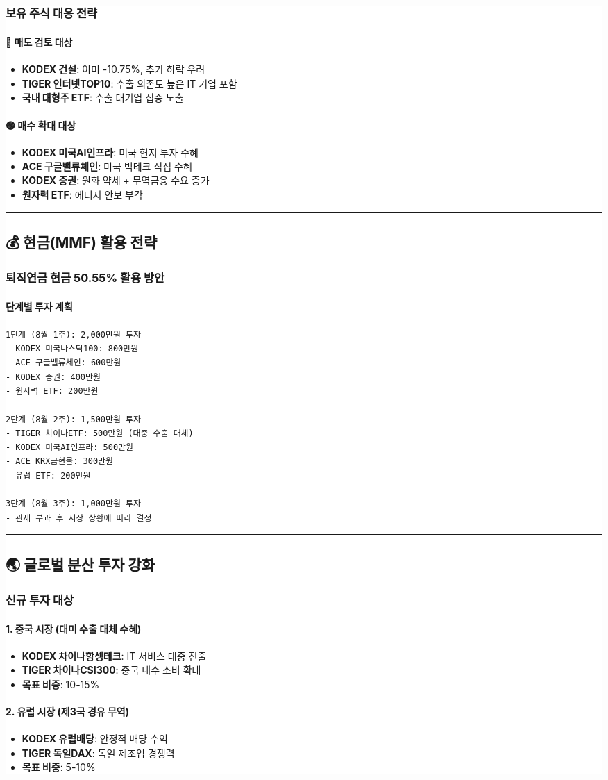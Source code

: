 ### **보유 주식 대응 전략**

#### **🔴 매도 검토 대상**
- **KODEX 건설**: 이미 -10.75%, 추가 하락 우려
- **TIGER 인터넷TOP10**: 수출 의존도 높은 IT 기업 포함
- **국내 대형주 ETF**: 수출 대기업 집중 노출

#### **🟢 매수 확대 대상**
- **KODEX 미국AI인프라**: 미국 현지 투자 수혜
- **ACE 구글밸류체인**: 미국 빅테크 직접 수혜
- **KODEX 증권**: 원화 약세 + 무역금융 수요 증가
- **원자력 ETF**: 에너지 안보 부각

---

## 💰 **현금(MMF) 활용 전략**

### **퇴직연금 현금 50.55% 활용 방안**

#### **단계별 투자 계획**
```
1단계 (8월 1주): 2,000만원 투자
- KODEX 미국나스닥100: 800만원
- ACE 구글밸류체인: 600만원  
- KODEX 증권: 400만원
- 원자력 ETF: 200만원

2단계 (8월 2주): 1,500만원 투자
- TIGER 차이나ETF: 500만원 (대중 수출 대체)
- KODEX 미국AI인프라: 500만원
- ACE KRX금현물: 300만원
- 유럽 ETF: 200만원

3단계 (8월 3주): 1,000만원 투자
- 관세 부과 후 시장 상황에 따라 결정
```

---

## 🌏 **글로벌 분산 투자 강화**

### **신규 투자 대상**

#### **1. 중국 시장 (대미 수출 대체 수혜)**
- **KODEX 차이나항셍테크**: IT 서비스 대중 진출
- **TIGER 차이나CSI300**: 중국 내수 소비 확대
- **목표 비중**: 10-15%

#### **2. 유럽 시장 (제3국 경유 무역)**
- **KODEX 유럽배당**: 안정적 배당 수익
- **TIGER 독일DAX**: 독일 제조업 경쟁력
- **목표 비중**: 5-10%
